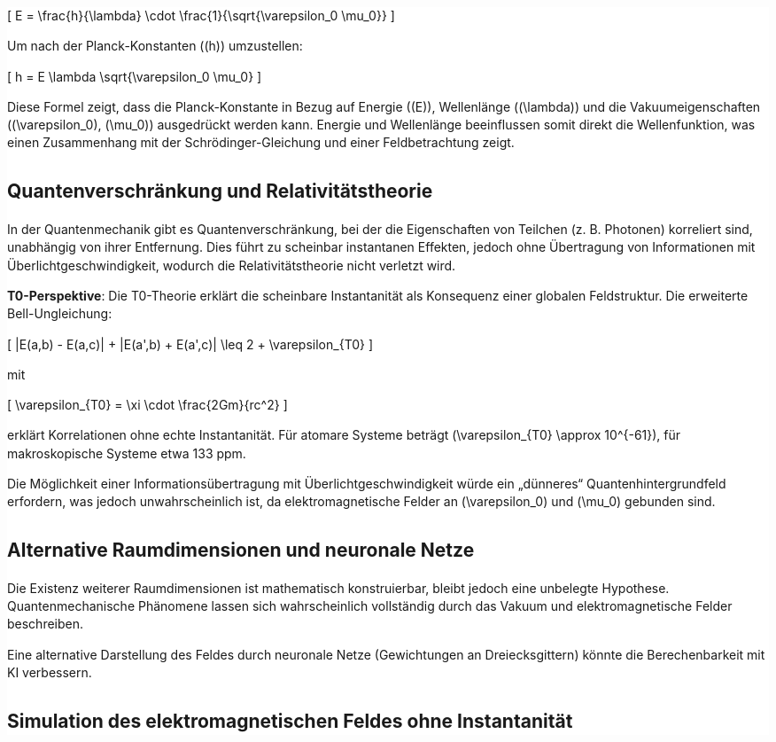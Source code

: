 \[
E = \frac{h}{\lambda} \cdot \frac{1}{\sqrt{\varepsilon_0 \mu_0}}
\]

Um nach der Planck-Konstanten (\(h\)) umzustellen:

\[
h = E \lambda \sqrt{\varepsilon_0 \mu_0}
\]

Diese Formel zeigt, dass die Planck-Konstante in Bezug auf Energie (\(E\)), Wellenlänge (\(\lambda\)) und die Vakuumeigenschaften (\(\varepsilon_0\), \(\mu_0\)) ausgedrückt werden kann. Energie und Wellenlänge beeinflussen somit direkt die Wellenfunktion, was einen Zusammenhang mit der Schrödinger-Gleichung und einer Feldbetrachtung zeigt.

## Quantenverschränkung und Relativitätstheorie

In der Quantenmechanik gibt es Quantenverschränkung, bei der die Eigenschaften von Teilchen (z. B. Photonen) korreliert sind, unabhängig von ihrer Entfernung. Dies führt zu scheinbar instantanen Effekten, jedoch ohne Übertragung von Informationen mit Überlichtgeschwindigkeit, wodurch die Relativitätstheorie nicht verletzt wird.

**T0-Perspektive**: Die T0-Theorie erklärt die scheinbare Instantanität als Konsequenz einer globalen Feldstruktur. Die erweiterte Bell-Ungleichung:

\[
|E(a,b) - E(a,c)| + |E(a',b) + E(a',c)| \leq 2 + \varepsilon_{T0}
\]

mit

\[
\varepsilon_{T0} = \xi \cdot \frac{2Gm}{rc^2}
\]

erklärt Korrelationen ohne echte Instantanität. Für atomare Systeme beträgt \(\varepsilon_{T0} \approx 10^{-61}\), für makroskopische Systeme etwa 133 ppm.

Die Möglichkeit einer Informationsübertragung mit Überlichtgeschwindigkeit würde ein „dünneres“ Quantenhintergrundfeld erfordern, was jedoch unwahrscheinlich ist, da elektromagnetische Felder an \(\varepsilon_0\) und \(\mu_0\) gebunden sind.

## Alternative Raumdimensionen und neuronale Netze

Die Existenz weiterer Raumdimensionen ist mathematisch konstruierbar, bleibt jedoch eine unbelegte Hypothese. Quantenmechanische Phänomene lassen sich wahrscheinlich vollständig durch das Vakuum und elektromagnetische Felder beschreiben.

Eine alternative Darstellung des Feldes durch neuronale Netze (Gewichtungen an Dreiecksgittern) könnte die Berechenbarkeit mit KI verbessern.

## Simulation des elektromagnetischen Feldes ohne Instantanität
